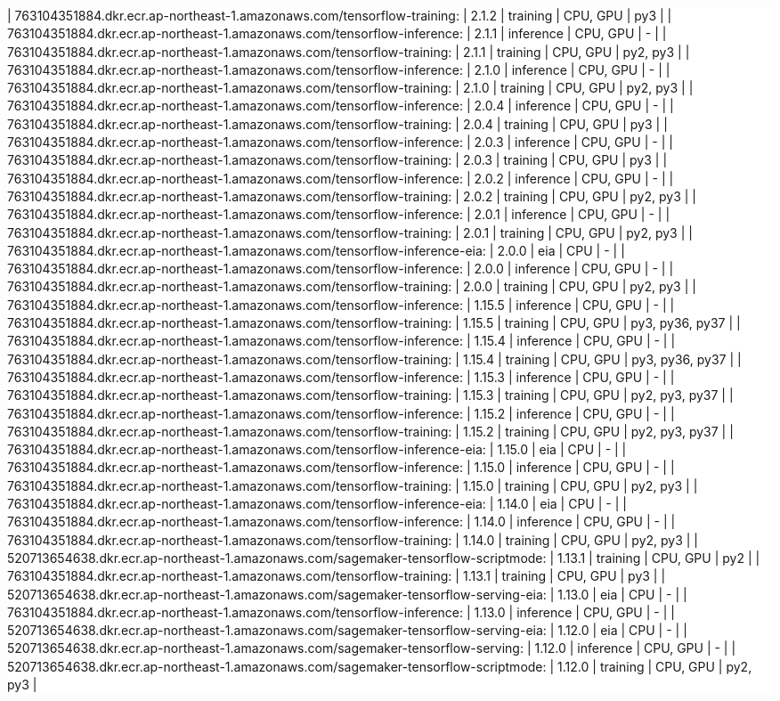 | 763104351884\.dkr\.ecr\.ap\-northeast\-1\.amazonaws\.com/tensorflow\-training:<tag> | 2\.1\.2 | training | CPU, GPU | py3 | 
| 763104351884\.dkr\.ecr\.ap\-northeast\-1\.amazonaws\.com/tensorflow\-inference:<tag> | 2\.1\.1 | inference | CPU, GPU | \- | 
| 763104351884\.dkr\.ecr\.ap\-northeast\-1\.amazonaws\.com/tensorflow\-training:<tag> | 2\.1\.1 | training | CPU, GPU | py2, py3 | 
| 763104351884\.dkr\.ecr\.ap\-northeast\-1\.amazonaws\.com/tensorflow\-inference:<tag> | 2\.1\.0 | inference | CPU, GPU | \- | 
| 763104351884\.dkr\.ecr\.ap\-northeast\-1\.amazonaws\.com/tensorflow\-training:<tag> | 2\.1\.0 | training | CPU, GPU | py2, py3 | 
| 763104351884\.dkr\.ecr\.ap\-northeast\-1\.amazonaws\.com/tensorflow\-inference:<tag> | 2\.0\.4 | inference | CPU, GPU | \- | 
| 763104351884\.dkr\.ecr\.ap\-northeast\-1\.amazonaws\.com/tensorflow\-training:<tag> | 2\.0\.4 | training | CPU, GPU | py3 | 
| 763104351884\.dkr\.ecr\.ap\-northeast\-1\.amazonaws\.com/tensorflow\-inference:<tag> | 2\.0\.3 | inference | CPU, GPU | \- | 
| 763104351884\.dkr\.ecr\.ap\-northeast\-1\.amazonaws\.com/tensorflow\-training:<tag> | 2\.0\.3 | training | CPU, GPU | py3 | 
| 763104351884\.dkr\.ecr\.ap\-northeast\-1\.amazonaws\.com/tensorflow\-inference:<tag> | 2\.0\.2 | inference | CPU, GPU | \- | 
| 763104351884\.dkr\.ecr\.ap\-northeast\-1\.amazonaws\.com/tensorflow\-training:<tag> | 2\.0\.2 | training | CPU, GPU | py2, py3 | 
| 763104351884\.dkr\.ecr\.ap\-northeast\-1\.amazonaws\.com/tensorflow\-inference:<tag> | 2\.0\.1 | inference | CPU, GPU | \- | 
| 763104351884\.dkr\.ecr\.ap\-northeast\-1\.amazonaws\.com/tensorflow\-training:<tag> | 2\.0\.1 | training | CPU, GPU | py2, py3 | 
| 763104351884\.dkr\.ecr\.ap\-northeast\-1\.amazonaws\.com/tensorflow\-inference\-eia:<tag> | 2\.0\.0 | eia | CPU | \- | 
| 763104351884\.dkr\.ecr\.ap\-northeast\-1\.amazonaws\.com/tensorflow\-inference:<tag> | 2\.0\.0 | inference | CPU, GPU | \- | 
| 763104351884\.dkr\.ecr\.ap\-northeast\-1\.amazonaws\.com/tensorflow\-training:<tag> | 2\.0\.0 | training | CPU, GPU | py2, py3 | 
| 763104351884\.dkr\.ecr\.ap\-northeast\-1\.amazonaws\.com/tensorflow\-inference:<tag> | 1\.15\.5 | inference | CPU, GPU | \- | 
| 763104351884\.dkr\.ecr\.ap\-northeast\-1\.amazonaws\.com/tensorflow\-training:<tag> | 1\.15\.5 | training | CPU, GPU | py3, py36, py37 | 
| 763104351884\.dkr\.ecr\.ap\-northeast\-1\.amazonaws\.com/tensorflow\-inference:<tag> | 1\.15\.4 | inference | CPU, GPU | \- | 
| 763104351884\.dkr\.ecr\.ap\-northeast\-1\.amazonaws\.com/tensorflow\-training:<tag> | 1\.15\.4 | training | CPU, GPU | py3, py36, py37 | 
| 763104351884\.dkr\.ecr\.ap\-northeast\-1\.amazonaws\.com/tensorflow\-inference:<tag> | 1\.15\.3 | inference | CPU, GPU | \- | 
| 763104351884\.dkr\.ecr\.ap\-northeast\-1\.amazonaws\.com/tensorflow\-training:<tag> | 1\.15\.3 | training | CPU, GPU | py2, py3, py37 | 
| 763104351884\.dkr\.ecr\.ap\-northeast\-1\.amazonaws\.com/tensorflow\-inference:<tag> | 1\.15\.2 | inference | CPU, GPU | \- | 
| 763104351884\.dkr\.ecr\.ap\-northeast\-1\.amazonaws\.com/tensorflow\-training:<tag> | 1\.15\.2 | training | CPU, GPU | py2, py3, py37 | 
| 763104351884\.dkr\.ecr\.ap\-northeast\-1\.amazonaws\.com/tensorflow\-inference\-eia:<tag> | 1\.15\.0 | eia | CPU | \- | 
| 763104351884\.dkr\.ecr\.ap\-northeast\-1\.amazonaws\.com/tensorflow\-inference:<tag> | 1\.15\.0 | inference | CPU, GPU | \- | 
| 763104351884\.dkr\.ecr\.ap\-northeast\-1\.amazonaws\.com/tensorflow\-training:<tag> | 1\.15\.0 | training | CPU, GPU | py2, py3 | 
| 763104351884\.dkr\.ecr\.ap\-northeast\-1\.amazonaws\.com/tensorflow\-inference\-eia:<tag> | 1\.14\.0 | eia | CPU | \- | 
| 763104351884\.dkr\.ecr\.ap\-northeast\-1\.amazonaws\.com/tensorflow\-inference:<tag> | 1\.14\.0 | inference | CPU, GPU | \- | 
| 763104351884\.dkr\.ecr\.ap\-northeast\-1\.amazonaws\.com/tensorflow\-training:<tag> | 1\.14\.0 | training | CPU, GPU | py2, py3 | 
| 520713654638\.dkr\.ecr\.ap\-northeast\-1\.amazonaws\.com/sagemaker\-tensorflow\-scriptmode:<tag> | 1\.13\.1 | training | CPU, GPU | py2 | 
| 763104351884\.dkr\.ecr\.ap\-northeast\-1\.amazonaws\.com/tensorflow\-training:<tag> | 1\.13\.1 | training | CPU, GPU | py3 | 
| 520713654638\.dkr\.ecr\.ap\-northeast\-1\.amazonaws\.com/sagemaker\-tensorflow\-serving\-eia:<tag> | 1\.13\.0 | eia | CPU | \- | 
| 763104351884\.dkr\.ecr\.ap\-northeast\-1\.amazonaws\.com/tensorflow\-inference:<tag> | 1\.13\.0 | inference | CPU, GPU | \- | 
| 520713654638\.dkr\.ecr\.ap\-northeast\-1\.amazonaws\.com/sagemaker\-tensorflow\-serving\-eia:<tag> | 1\.12\.0 | eia | CPU | \- | 
| 520713654638\.dkr\.ecr\.ap\-northeast\-1\.amazonaws\.com/sagemaker\-tensorflow\-serving:<tag> | 1\.12\.0 | inference | CPU, GPU | \- | 
| 520713654638\.dkr\.ecr\.ap\-northeast\-1\.amazonaws\.com/sagemaker\-tensorflow\-scriptmode:<tag> | 1\.12\.0 | training | CPU, GPU | py2, py3 | 